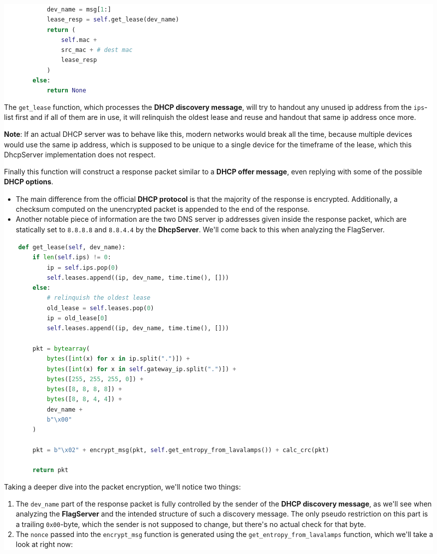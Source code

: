 ```python
            dev_name = msg[1:]
            lease_resp = self.get_lease(dev_name)
            return (
                self.mac +
                src_mac + # dest mac
                lease_resp
            )
        else:
            return None
```

The `get_lease` function, which processes the **DHCP discovery message**, will try to handout any unused ip address from the `ips`-list first and if all of them are in use, it will relinquish the oldest lease and reuse and handout that same ip address once more.

**Note**: If an actual DHCP server was to behave like this, modern networks would break all the time, because multiple devices would use the same ip address, which is supposed to be unique to a single device for the timeframe of the lease, which this DhcpServer implementation does not respect.

Finally this function will construct a response packet similar to a **DHCP offer message**, even replying with some of the possible **DHCP options**.
- The main difference from the official **DHCP protocol** is that the majority of the response is encrypted. Additionally, a checksum computed on the unencrypted packet is appended to the end of the response.
- Another notable piece of information are the two DNS server ip addresses given inside the response packet, which are statically set to `8.8.8.8` and `8.8.4.4` by the **DhcpServer**. We'll come back to this when analyzing the FlagServer.
```python
    def get_lease(self, dev_name):
        if len(self.ips) != 0:
            ip = self.ips.pop(0)
            self.leases.append((ip, dev_name, time.time(), []))
        else:
            # relinquish the oldest lease
            old_lease = self.leases.pop(0)
            ip = old_lease[0]
            self.leases.append((ip, dev_name, time.time(), []))

        pkt = bytearray(
            bytes([int(x) for x in ip.split(".")]) +
            bytes([int(x) for x in self.gateway_ip.split(".")]) +
            bytes([255, 255, 255, 0]) +
            bytes([8, 8, 8, 8]) +
            bytes([8, 8, 4, 4]) +
            dev_name +
            b"\x00"
        )

        pkt = b"\x02" + encrypt_msg(pkt, self.get_entropy_from_lavalamps()) + calc_crc(pkt)

        return pkt
```
Taking a deeper dive into the packet encryption, we'll notice two things:
1. The `dev_name` part of the response packet is fully controlled by the sender of the **DHCP discovery message**, as we'll see when analyzing the **FlagServer** and the intended structure of such a discovery message. The only pseudo restriction on this part is a trailing `0x00`-byte, which the sender is not supposed to change, but there's no actual check for that byte.
2. The `nonce` passed into the `encrypt_msg` function is generated using the `get_entropy_from_lavalamps` function, which we'll take a look at right now:
